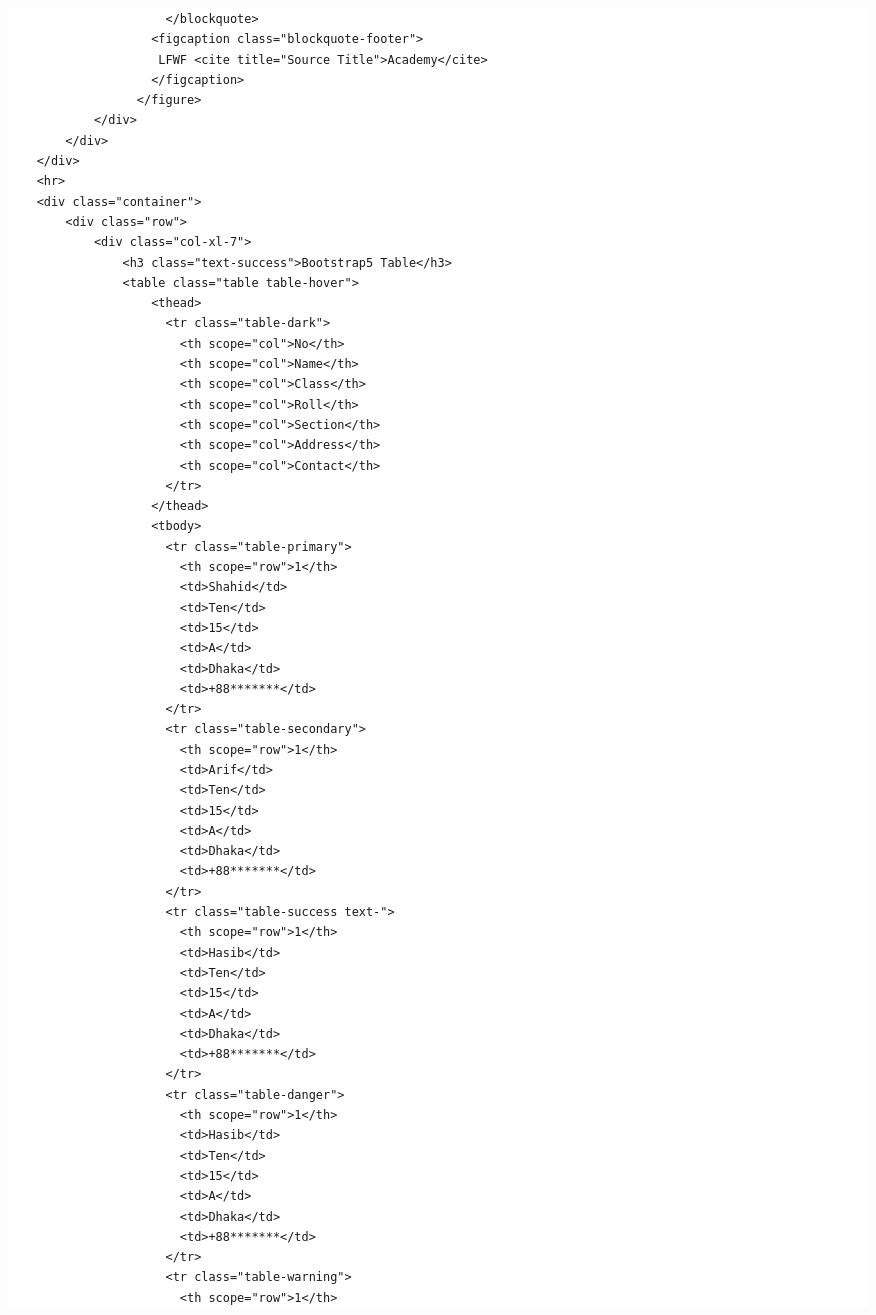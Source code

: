                           </blockquote>
                        <figcaption class="blockquote-footer">
                         LFWF <cite title="Source Title">Academy</cite>
                        </figcaption>
                      </figure>
                </div>
            </div>
        </div>
        <hr>
        <div class="container">
            <div class="row">
                <div class="col-xl-7">
                    <h3 class="text-success">Bootstrap5 Table</h3>
                    <table class="table table-hover">
                        <thead>
                          <tr class="table-dark">
                            <th scope="col">No</th>
                            <th scope="col">Name</th>
                            <th scope="col">Class</th>
                            <th scope="col">Roll</th>
                            <th scope="col">Section</th>
                            <th scope="col">Address</th>
                            <th scope="col">Contact</th>
                          </tr>
                        </thead>
                        <tbody>
                          <tr class="table-primary">
                            <th scope="row">1</th>
                            <td>Shahid</td>
                            <td>Ten</td>
                            <td>15</td>
                            <td>A</td>
                            <td>Dhaka</td>
                            <td>+88*******</td>
                          </tr>
                          <tr class="table-secondary">
                            <th scope="row">1</th>
                            <td>Arif</td>
                            <td>Ten</td>
                            <td>15</td>
                            <td>A</td>
                            <td>Dhaka</td>
                            <td>+88*******</td>
                          </tr>
                          <tr class="table-success text-">
                            <th scope="row">1</th>
                            <td>Hasib</td>
                            <td>Ten</td>
                            <td>15</td>
                            <td>A</td>
                            <td>Dhaka</td>
                            <td>+88*******</td>
                          </tr>
                          <tr class="table-danger">
                            <th scope="row">1</th>
                            <td>Hasib</td>
                            <td>Ten</td>
                            <td>15</td>
                            <td>A</td>
                            <td>Dhaka</td>
                            <td>+88*******</td>
                          </tr>
                          <tr class="table-warning">
                            <th scope="row">1</th>